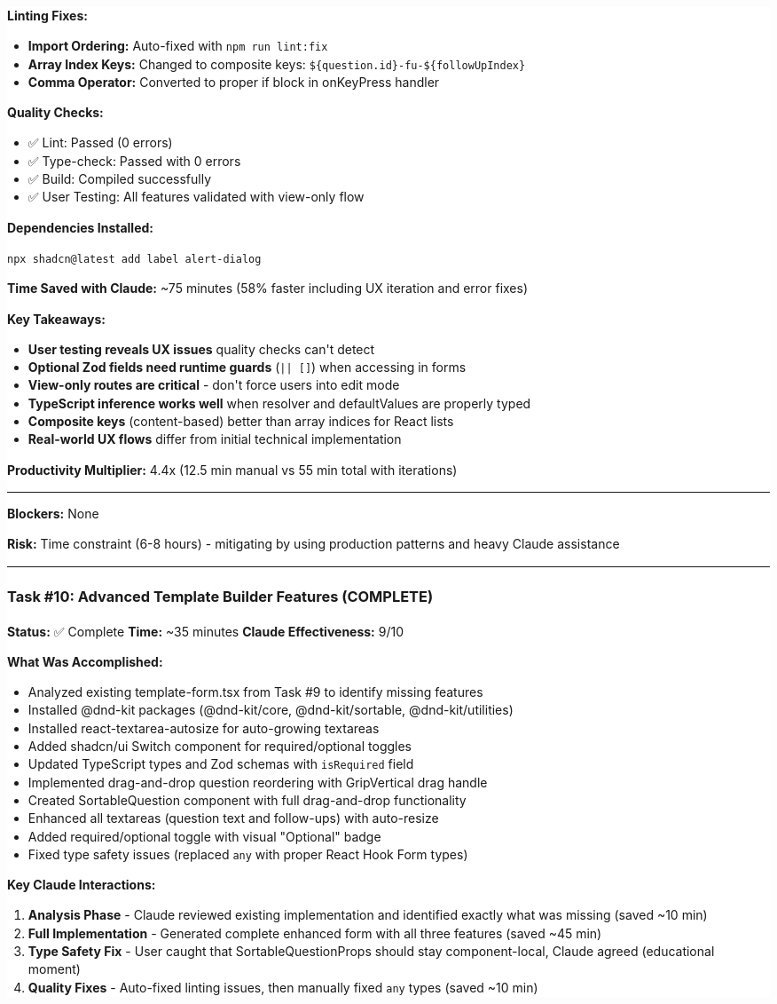 **Linting Fixes:**
- **Import Ordering:** Auto-fixed with `npm run lint:fix`
- **Array Index Keys:** Changed to composite keys: `${question.id}-fu-${followUpIndex}`
- **Comma Operator:** Converted to proper if block in onKeyPress handler

**Quality Checks:**
- ✅ Lint: Passed (0 errors)
- ✅ Type-check: Passed with 0 errors
- ✅ Build: Compiled successfully
- ✅ User Testing: All features validated with view-only flow

**Dependencies Installed:**
```bash
npx shadcn@latest add label alert-dialog
```

**Time Saved with Claude:** ~75 minutes (58% faster including UX iteration and error fixes)

**Key Takeaways:**
- **User testing reveals UX issues** quality checks can't detect
- **Optional Zod fields need runtime guards** (`|| []`) when accessing in forms
- **View-only routes are critical** - don't force users into edit mode
- **TypeScript inference works well** when resolver and defaultValues are properly typed
- **Composite keys** (content-based) better than array indices for React lists
- **Real-world UX flows** differ from initial technical implementation

**Productivity Multiplier:** 4.4x (12.5 min manual vs 55 min total with iterations)

---

**Blockers:** None

**Risk:** Time constraint (6-8 hours) - mitigating by using production patterns and heavy Claude assistance

---

### Task #10: Advanced Template Builder Features (COMPLETE)
**Status:** ✅ Complete
**Time:** ~35 minutes
**Claude Effectiveness:** 9/10

**What Was Accomplished:**
- Analyzed existing template-form.tsx from Task #9 to identify missing features
- Installed @dnd-kit packages (@dnd-kit/core, @dnd-kit/sortable, @dnd-kit/utilities)
- Installed react-textarea-autosize for auto-growing textareas
- Added shadcn/ui Switch component for required/optional toggles
- Updated TypeScript types and Zod schemas with `isRequired` field
- Implemented drag-and-drop question reordering with GripVertical drag handle
- Created SortableQuestion component with full drag-and-drop functionality
- Enhanced all textareas (question text and follow-ups) with auto-resize
- Added required/optional toggle with visual "Optional" badge
- Fixed type safety issues (replaced `any` with proper React Hook Form types)

**Key Claude Interactions:**
1. **Analysis Phase** - Claude reviewed existing implementation and identified exactly what was missing (saved ~10 min)
2. **Full Implementation** - Generated complete enhanced form with all three features (saved ~45 min)
3. **Type Safety Fix** - User caught that SortableQuestionProps should stay component-local, Claude agreed (educational moment)
4. **Quality Fixes** - Auto-fixed linting issues, then manually fixed `any` types (saved ~10 min)
